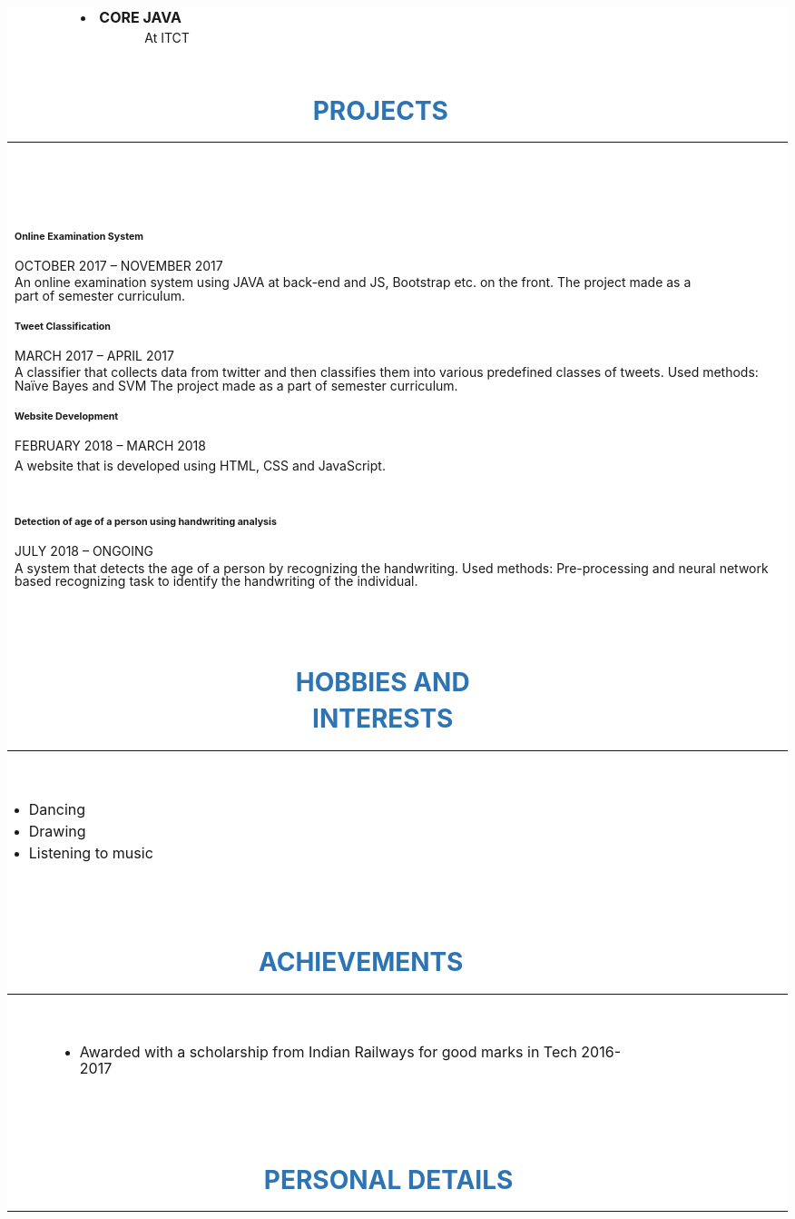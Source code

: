 <li style="tab-stops: 17.95pt 61.05pt; margin: 5.0pt 378.35pt .0001pt 61.0pt;"><strong><span style="font-size: 12.0pt;">CORE JAVA</span></strong></li>
</ul>
<p style="text-align: center; margin: .75pt 437.8pt .0001pt 56.85pt;">At ITCT</p>
<p><span style="font-size: 11.0pt; font-family: 'Arial','sans-serif';">&nbsp;</span></p>
<h1 style="text-align: center; margin: 2.15pt 202.35pt .0001pt 174.2pt;"><span style="color: #2d74b5;">PROJECTS</span></h1>
<hr />
<p><strong>&nbsp;</strong></p>
<p style="margin-top: .4pt;"><strong><span style="font-size: 15.0pt;">&nbsp;</span></strong></p>
<p style="margin-left: 6.0pt;"><strong><span style="font-size: 8.0pt;">Online Examination System</span></strong></p>
<p style="margin: 8.85pt 0in .0001pt 6.0pt;">OCTOBER 2017 &ndash; NOVEMBER 2017</p>
<p style="line-height: 105%; margin: .85pt 61.6pt .0001pt 6.0pt;">An online examination system using JAVA at back-end and JS, Bootstrap etc. on the front. The project made as a part of semester curriculum.</p>
<p style="margin-left: 6.0pt;"><strong><span style="font-size: 8.0pt;">Tweet Classification</span></strong></p>
<p style="margin: 8.85pt 0in .0001pt 6.0pt;">MARCH 2017 &ndash; APRIL 2017</p>
<p style="line-height: 105%; margin: .85pt 0in .0001pt 6.0pt;">A classifier that collects data from twitter and then classifies them into various predefined classes of tweets. Used methods: Na&iuml;ve Bayes and SVM The project made as a part of semester curriculum.</p>
<p style="margin-left: 6.0pt;"><strong><span style="font-size: 8.0pt;">Website Development</span></strong></p>
<p style="margin: 8.85pt 0in .0001pt 6.0pt;">FEBRUARY 2018 &ndash; MARCH 2018</p>
<p style="margin: .85pt 0in .0001pt 6.0pt;">A website that is developed using HTML, CSS and JavaScript.</p>
<p style="margin-top: .55pt;"><span style="font-size: 13.0pt;">&nbsp;</span></p>
<p style="margin-left: 6.0pt;"><strong><span style="font-size: 8.0pt;">Detection of age of a person using handwriting analysis</span></strong></p>
<p style="margin: 6.85pt 0in .0001pt 6.0pt;">JULY 2018 &ndash; ONGOING</p>
<p style="line-height: 105%; margin: .95pt 0in .0001pt 6.0pt;">A system that detects the age of a person by recognizing the handwriting. Used methods: Pre-processing and neural network based recognizing task to identify the handwriting of the individual.</p>
<p><span style="font-size: 10.0pt;">&nbsp;</span></p>
<p style="margin-top: .15pt;"><span style="font-size: 9.5pt;">&nbsp;</span></p>
<h1 style="text-align: center; margin: 0in 202.35pt .0001pt 177.9pt;"><span style="color: #2d74b5;">HOBBIES AND INTERESTS</span></h1>
<hr />
<p style="margin-top: .45pt;"><strong><span style="font-size: 13.0pt;">&nbsp;</span></strong></p>
<ul>
<li style="margin-top: 0in; tab-stops: 42.0pt 42.05pt;"><span style="font-size: 12.0pt;">Dancing</span></li>
<li style="margin-top: .55pt; tab-stops: 42.0pt 42.05pt;"><span style="font-size: 12.0pt;">Drawing</span></li>
<li style="margin-top: .55pt; tab-stops: 42.0pt 42.05pt;"><span style="font-size: 12.0pt;">Listening to music</span></li>
</ul>
<p><span style="font-size: 10.0pt;">&nbsp;</span></p>
<p style="margin-top: .35pt;"><span style="font-size: 13.5pt;">&nbsp;</span></p>
<h1 style="margin: 2.75pt 0in .0001pt 207.75pt;"><span style="color: #2d74b5;">ACHIEVEMENTS</span></h1>
<hr />
<p style="margin-top: .55pt;"><strong><span style="font-size: 14.0pt;">&nbsp;</span></strong></p>
<ul>
<li style="line-height: 111%; tab-stops: 42.0pt 42.05pt; margin: 0in 116.35pt .0001pt 42.0pt;"><span style="font-size: 12.0pt; line-height: 111%;">Awarded with a scholarship from Indian Railways for good marks in Tech </span><span style="font-size: 12.0pt; line-height: 111%;">2016-2017</span></li>
</ul>
<p>&nbsp;</p>
<p style="margin-top: .05pt;"><span style="font-size: 16.0pt;">&nbsp;</span></p>
<h1 style="text-align: center; margin: 0in 192.75pt .0001pt 177.9pt;"><span style="color: #2d74b5;">PERSONAL DETAILS</span></h1>
<hr />